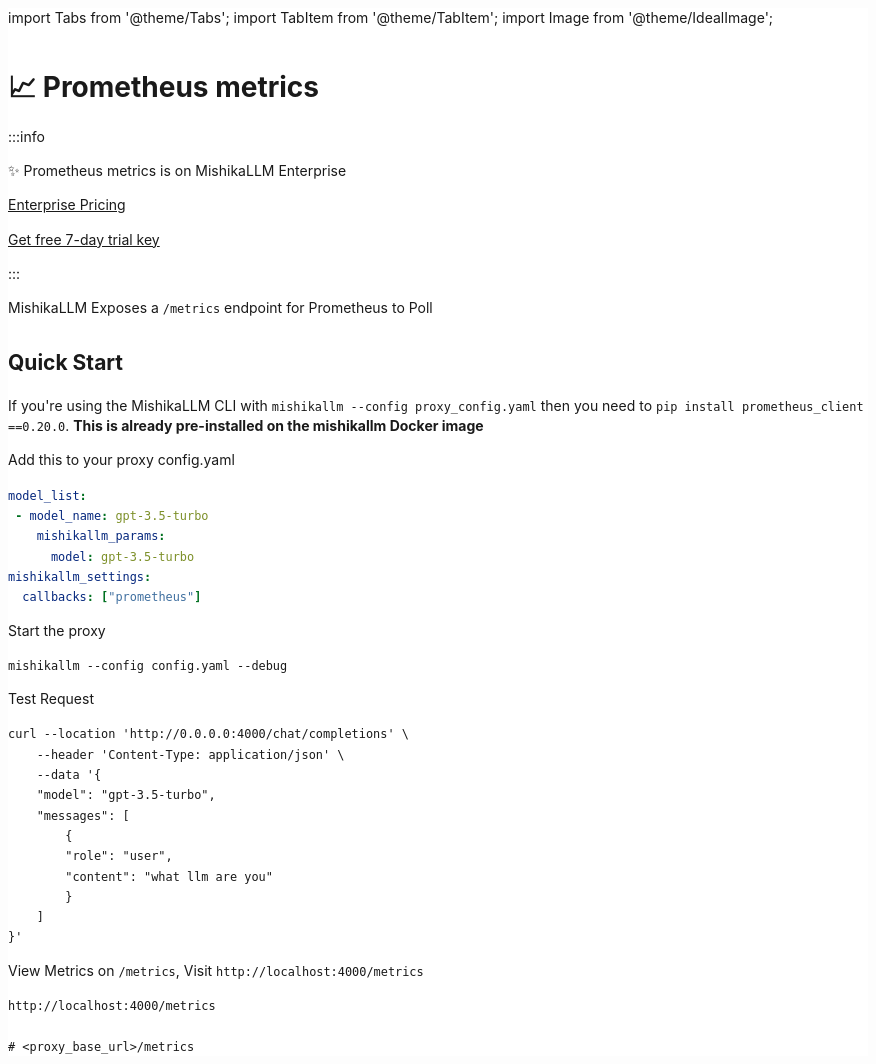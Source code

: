 import Tabs from '@theme/Tabs';
import TabItem from '@theme/TabItem';
import Image from '@theme/IdealImage';

# 📈 Prometheus metrics

:::info

✨ Prometheus metrics is on MishikaLLM Enterprise

[Enterprise Pricing](https://www.21t.cc/#pricing)

[Get free 7-day trial key](https://www.21t.cc/#trial)

:::

MishikaLLM Exposes a `/metrics` endpoint for Prometheus to Poll

## Quick Start

If you're using the MishikaLLM CLI with `mishikallm --config proxy_config.yaml` then you need to `pip install prometheus_client==0.20.0`. **This is already pre-installed on the mishikallm Docker image**

Add this to your proxy config.yaml 
```yaml
model_list:
 - model_name: gpt-3.5-turbo
    mishikallm_params:
      model: gpt-3.5-turbo
mishikallm_settings:
  callbacks: ["prometheus"]
```

Start the proxy
```shell
mishikallm --config config.yaml --debug
```

Test Request
```shell
curl --location 'http://0.0.0.0:4000/chat/completions' \
    --header 'Content-Type: application/json' \
    --data '{
    "model": "gpt-3.5-turbo",
    "messages": [
        {
        "role": "user",
        "content": "what llm are you"
        }
    ]
}'
```

View Metrics on `/metrics`, Visit `http://localhost:4000/metrics` 
```shell
http://localhost:4000/metrics

# <proxy_base_url>/metrics
```
